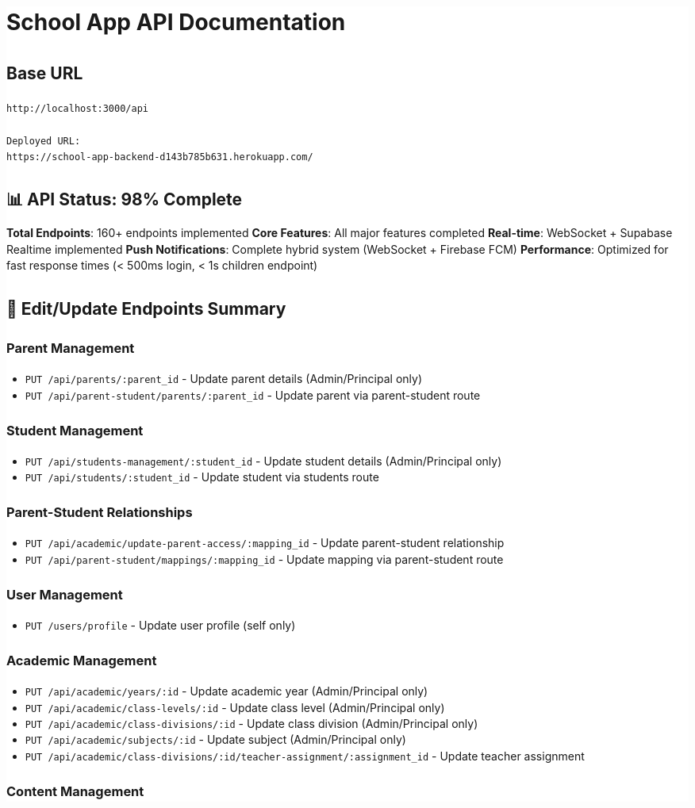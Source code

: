 # School App API Documentation

## Base URL

```
http://localhost:3000/api

Deployed URL:
https://school-app-backend-d143b785b631.herokuapp.com/
```

## 📊 **API Status: 98% Complete**

**Total Endpoints**: 160+ endpoints implemented
**Core Features**: All major features completed
**Real-time**: WebSocket + Supabase Realtime implemented
**Push Notifications**: Complete hybrid system (WebSocket + Firebase FCM)
**Performance**: Optimized for fast response times (< 500ms login, < 1s children endpoint)

## 🔄 **Edit/Update Endpoints Summary**

### **Parent Management**

- `PUT /api/parents/:parent_id` - Update parent details (Admin/Principal only)
- `PUT /api/parent-student/parents/:parent_id` - Update parent via parent-student route

### **Student Management**

- `PUT /api/students-management/:student_id` - Update student details (Admin/Principal only)
- `PUT /api/students/:student_id` - Update student via students route

### **Parent-Student Relationships**

- `PUT /api/academic/update-parent-access/:mapping_id` - Update parent-student relationship
- `PUT /api/parent-student/mappings/:mapping_id` - Update mapping via parent-student route

### **User Management**

- `PUT /users/profile` - Update user profile (self only)

### **Academic Management**

- `PUT /api/academic/years/:id` - Update academic year (Admin/Principal only)
- `PUT /api/academic/class-levels/:id` - Update class level (Admin/Principal only)
- `PUT /api/academic/class-divisions/:id` - Update class division (Admin/Principal only)
- `PUT /api/academic/subjects/:id` - Update subject (Admin/Principal only)
- `PUT /api/academic/class-divisions/:id/teacher-assignment/:assignment_id` - Update teacher assignment

### **Content Management**
